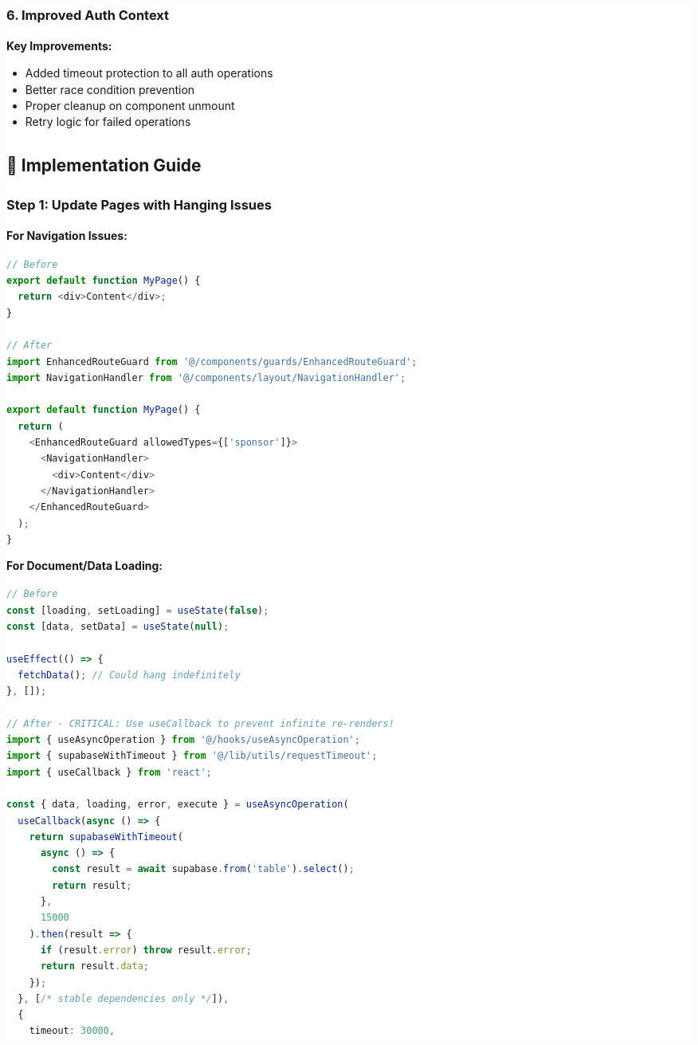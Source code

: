 ### 6. **Improved Auth Context** 

**Key Improvements:**
- Added timeout protection to all auth operations
- Better race condition prevention
- Proper cleanup on component unmount
- Retry logic for failed operations

## 🚀 **Implementation Guide**

### **Step 1: Update Pages with Hanging Issues**

**For Navigation Issues:**
```typescript
// Before
export default function MyPage() {
  return <div>Content</div>;
}

// After
import EnhancedRouteGuard from '@/components/guards/EnhancedRouteGuard';
import NavigationHandler from '@/components/layout/NavigationHandler';

export default function MyPage() {
  return (
    <EnhancedRouteGuard allowedTypes={['sponsor']}>
      <NavigationHandler>
        <div>Content</div>
      </NavigationHandler>
    </EnhancedRouteGuard>
  );
}
```

**For Document/Data Loading:**
```typescript
// Before
const [loading, setLoading] = useState(false);
const [data, setData] = useState(null);

useEffect(() => {
  fetchData(); // Could hang indefinitely
}, []);

// After - CRITICAL: Use useCallback to prevent infinite re-renders!
import { useAsyncOperation } from '@/hooks/useAsyncOperation';
import { supabaseWithTimeout } from '@/lib/utils/requestTimeout';
import { useCallback } from 'react';

const { data, loading, error, execute } = useAsyncOperation(
  useCallback(async () => {
    return supabaseWithTimeout(
      async () => {
        const result = await supabase.from('table').select();
        return result;
      },
      15000
    ).then(result => {
      if (result.error) throw result.error;
      return result.data;
    });
  }, [/* stable dependencies only */]),
  {
    timeout: 30000,
```